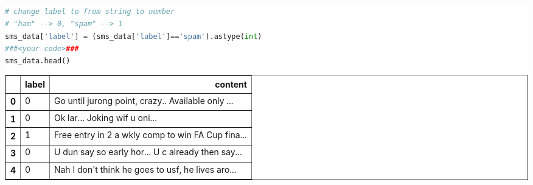 </div>




```python
# change label to from string to number
# "ham" --> 0, "spam" --> 1
sms_data['label'] = (sms_data['label']=='spam').astype(int)
###<your code>###
sms_data.head()
```




<div>
<style scoped>
    .dataframe tbody tr th:only-of-type {
        vertical-align: middle;
    }

    .dataframe tbody tr th {
        vertical-align: top;
    }

    .dataframe thead th {
        text-align: right;
    }
</style>
<table border="1" class="dataframe">
  <thead>
    <tr style="text-align: right;">
      <th></th>
      <th>label</th>
      <th>content</th>
    </tr>
  </thead>
  <tbody>
    <tr>
      <th>0</th>
      <td>0</td>
      <td>Go until jurong point, crazy.. Available only ...</td>
    </tr>
    <tr>
      <th>1</th>
      <td>0</td>
      <td>Ok lar... Joking wif u oni...</td>
    </tr>
    <tr>
      <th>2</th>
      <td>1</td>
      <td>Free entry in 2 a wkly comp to win FA Cup fina...</td>
    </tr>
    <tr>
      <th>3</th>
      <td>0</td>
      <td>U dun say so early hor... U c already then say...</td>
    </tr>
    <tr>
      <th>4</th>
      <td>0</td>
      <td>Nah I don't think he goes to usf, he lives aro...</td>
    </tr>
  </tbody>
</table>
</div>
